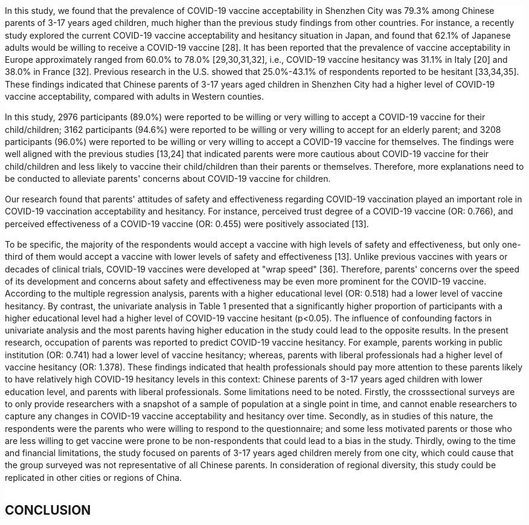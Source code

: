 In this study, we found that the prevalence of COVID-19 vaccine acceptability in Shenzhen City was 79.3% among Chinese parents of 3-17 years aged children, much higher than the previous study findings from other countries. For instance, a recently study explored the current COVID-19 vaccine acceptability and hesitancy situation in Japan, and found that 62.1% of Japanese adults would be willing to receive a COVID-19 vaccine [28]. It has been reported that the prevalence of vaccine acceptability in Europe approximately ranged from 60.0% to 78.0% [29,30,31,32], i.e., COVID-19 vaccine hesitancy was 31.1% in Italy [20] and 38.0% in France [32]. Previous research in the U.S. showed that 25.0%-43.1% of respondents reported to be hesitant [33,34,35]. These findings indicated that Chinese parents of 3-17 years aged children in Shenzhen City had a higher level of COVID-19 vaccine acceptability, compared with adults in Western counties.

In this study, 2976 participants (89.0%) were reported to be willing or very willing to accept a COVID-19 vaccine for their child/children; 3162 participants (94.6%) were reported to be willing or very willing to accept for an elderly parent; and 3208 participants (96.0%) were reported to be willing or very willing to accept a COVID-19 vaccine for themselves. The findings were well aligned with the previous studies [13,24] that indicated parents were more cautious about COVID-19 vaccine for their child/children and less likely to vaccine their child/children than their parents or themselves. Therefore, more explanations need to be conducted to alleviate parents' concerns about COVID-19 vaccine for children.

Our research found that parents' attitudes of safety and effectiveness regarding COVID-19 vaccination played an important role in COVID-19 vaccination acceptability and hesitancy. For instance, perceived trust degree of a COVID-19 vaccine (OR: 0.766), and perceived effectiveness of a COVID-19 vaccine (OR: 0.455) were positively associated   [13].

To be specific, the majority of the respondents would accept a vaccine with high levels of safety and effectiveness, but only one-third of them would accept a vaccine with lower levels of safety and effectiveness [13]. Unlike previous vaccines with years or decades of clinical trials, COVID-19 vaccines were developed at "wrap speed" [36]. Therefore, parents' concerns over the speed of its development and concerns about safety and effectiveness may be even more prominent for the COVID-19 vaccine. According to the multiple regression analysis, parents with a higher educational level (OR: 0.518) had a lower level of vaccine hesitancy. By contrast, the univariate analysis in Table 1 presented that a significantly higher proportion of participants with a higher educational level had a higher level of COVID-19 vaccine hesitant (p<0.05). The influence of confounding factors in univariate analysis and the most parents having higher education in the study could lead to the opposite results. In the present research, occupation of parents was reported to predict COVID-19 vaccine hesitancy. For example, parents working in public institution (OR: 0.741) had a lower level of vaccine hesitancy; whereas, parents with liberal professionals had a higher level of vaccine hesitancy (OR: 1.378). These findings indicated that health professionals should pay more attention to these parents likely to have relatively high COVID-19 hesitancy levels in this context: Chinese parents of 3-17 years aged children with lower education level, and parents with liberal professionals. Some limitations need to be noted. Firstly, the crosssectional surveys are to only provide researchers with a snapshot of a sample of population at a single point in time, and cannot enable researchers to capture any changes in COVID-19 vaccine acceptability and hesitancy over time. Secondly, as in studies of this nature, the respondents were the parents who were willing to respond to the questionnaire; and some less motivated parents or those who are less willing to get vaccine were prone to be non-respondents that could lead to a bias in the study. Thirdly, owing to the time and financial limitations, the study focused on parents of 3-17 years aged children merely from one city, which could cause that the group surveyed was not representative of all Chinese parents. In consideration of regional diversity, this study could be replicated in other cities or regions of China.


## CONCLUSION
